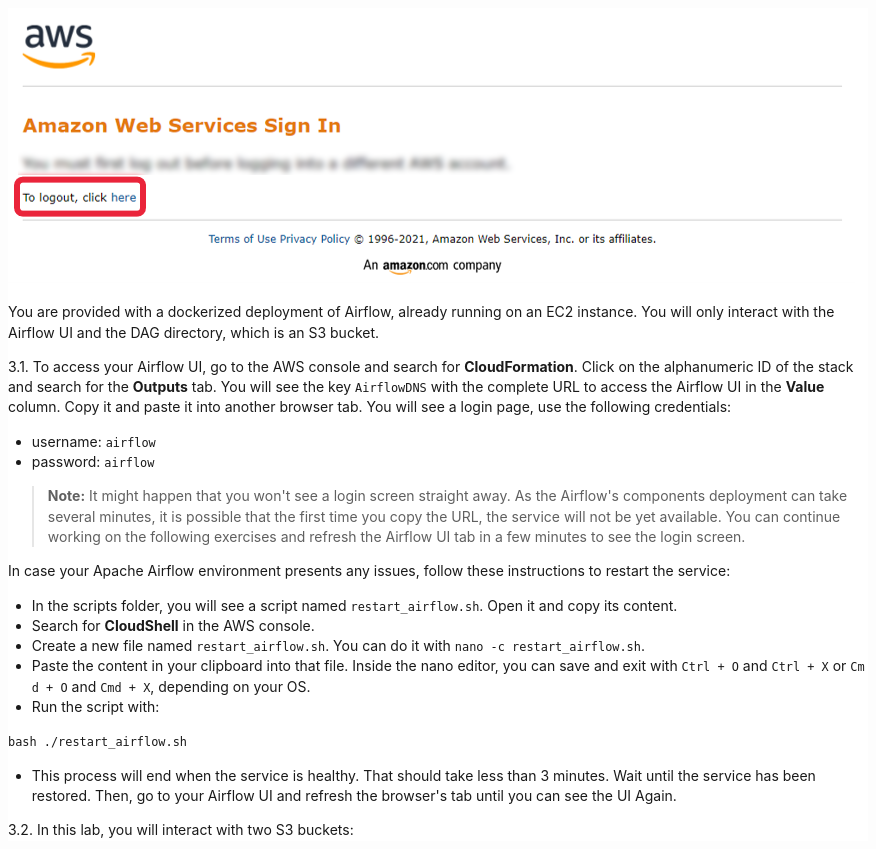 ![AWSLogout](images/AWSLogout.png)

You are provided with a dockerized deployment of Airflow, already running on an 
EC2 instance. You will only interact with the Airflow UI and the DAG directory, 
which is an S3 bucket. 

3.1. To access your Airflow UI, go to the AWS console and search for 
**CloudFormation**. Click on the alphanumeric ID of the stack and search for the 
**Outputs** tab. You will see the key `AirflowDNS` with the complete URL to 
access the Airflow UI in the **Value** column. Copy it and paste it into another 
browser tab. You will see a login page, use the following credentials:

- username: `airflow`
- password: `airflow`

> **Note:** It might happen that you won't see a login screen straight away. 
As the Airflow's components deployment can take several minutes, it is possible 
that the first time you copy the URL, the service will not be yet available. You can 
continue working on the following exercises and refresh the Airflow UI 
tab in a few minutes to see the login screen.

In case your Apache Airflow environment presents any issues, follow these instructions to restart the service:

* In the scripts folder, you will see a script named `restart_airflow.sh`. Open it and copy its content.
* Search for **CloudShell** in the AWS console.
* Create a new file named `restart_airflow.sh`. You can do it with `nano -c restart_airflow.sh`.
* Paste the content in your clipboard into that file. Inside the nano editor, you can save and exit with `Ctrl + O` and `Ctrl + X` or `Cmd + O` and `Cmd + X`, depending on your OS.
* Run the script with:
 ```
 bash ./restart_airflow.sh
 ```

* This process will end when the service is healthy. That should take less than 3 minutes. Wait until the service has been restored. Then, go to your Airflow UI and refresh the browser's tab until you can see the UI Again.

3.2. In this lab, you will interact with two S3 buckets:
